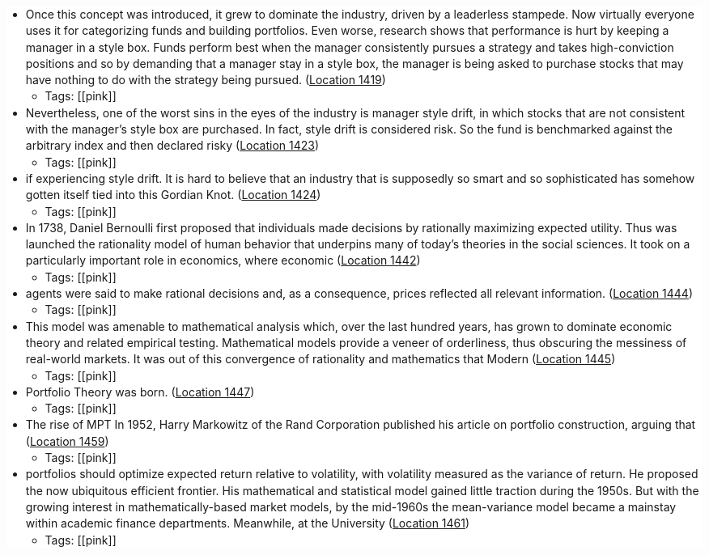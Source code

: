 - Once this concept was introduced, it grew to dominate the industry, driven by a leaderless stampede. Now virtually everyone uses it for categorizing funds and building portfolios. Even worse, research shows that performance is hurt by keeping a manager in a style box. Funds perform best when the manager consistently pursues a strategy and takes high-conviction positions and so by demanding that a manager stay in a style box, the manager is being asked to purchase stocks that may have nothing to do with the strategy being pursued. ([Location 1419](https://readwise.io/to_kindle?action=open&asin=B00IZISLO6&location=1419))
    - Tags: [[pink]] 
- Nevertheless, one of the worst sins in the eyes of the industry is manager style drift, in which stocks that are not consistent with the manager’s style box are purchased. In fact, style drift is considered risk. So the fund is benchmarked against the arbitrary index and then declared risky ([Location 1423](https://readwise.io/to_kindle?action=open&asin=B00IZISLO6&location=1423))
    - Tags: [[pink]] 
- if experiencing style drift. It is hard to believe that an industry that is supposedly so smart and so sophisticated has somehow gotten itself tied into this Gordian Knot. ([Location 1424](https://readwise.io/to_kindle?action=open&asin=B00IZISLO6&location=1424))
    - Tags: [[pink]] 
- In 1738, Daniel Bernoulli first proposed that individuals made decisions by rationally maximizing expected utility. Thus was launched the rationality model of human behavior that underpins many of today’s theories in the social sciences. It took on a particularly important role in economics, where economic ([Location 1442](https://readwise.io/to_kindle?action=open&asin=B00IZISLO6&location=1442))
    - Tags: [[pink]] 
- agents were said to make rational decisions and, as a consequence, prices reflected all relevant information. ([Location 1444](https://readwise.io/to_kindle?action=open&asin=B00IZISLO6&location=1444))
    - Tags: [[pink]] 
- This model was amenable to mathematical analysis which, over the last hundred years, has grown to dominate economic theory and related empirical testing. Mathematical models provide a veneer of orderliness, thus obscuring the messiness of real-world markets. It was out of this convergence of rationality and mathematics that Modern ([Location 1445](https://readwise.io/to_kindle?action=open&asin=B00IZISLO6&location=1445))
    - Tags: [[pink]] 
- Portfolio Theory was born. ([Location 1447](https://readwise.io/to_kindle?action=open&asin=B00IZISLO6&location=1447))
    - Tags: [[pink]] 
- The rise of MPT In 1952, Harry Markowitz of the Rand Corporation published his article on portfolio construction, arguing that ([Location 1459](https://readwise.io/to_kindle?action=open&asin=B00IZISLO6&location=1459))
    - Tags: [[pink]] 
- portfolios should optimize expected return relative to volatility, with volatility measured as the variance of return. He proposed the now ubiquitous efficient frontier. His mathematical and statistical model gained little traction during the 1950s. But with the growing interest in mathematically-based market models, by the mid-1960s the mean-variance model became a mainstay within academic finance departments. Meanwhile, at the University ([Location 1461](https://readwise.io/to_kindle?action=open&asin=B00IZISLO6&location=1461))
    - Tags: [[pink]] 
